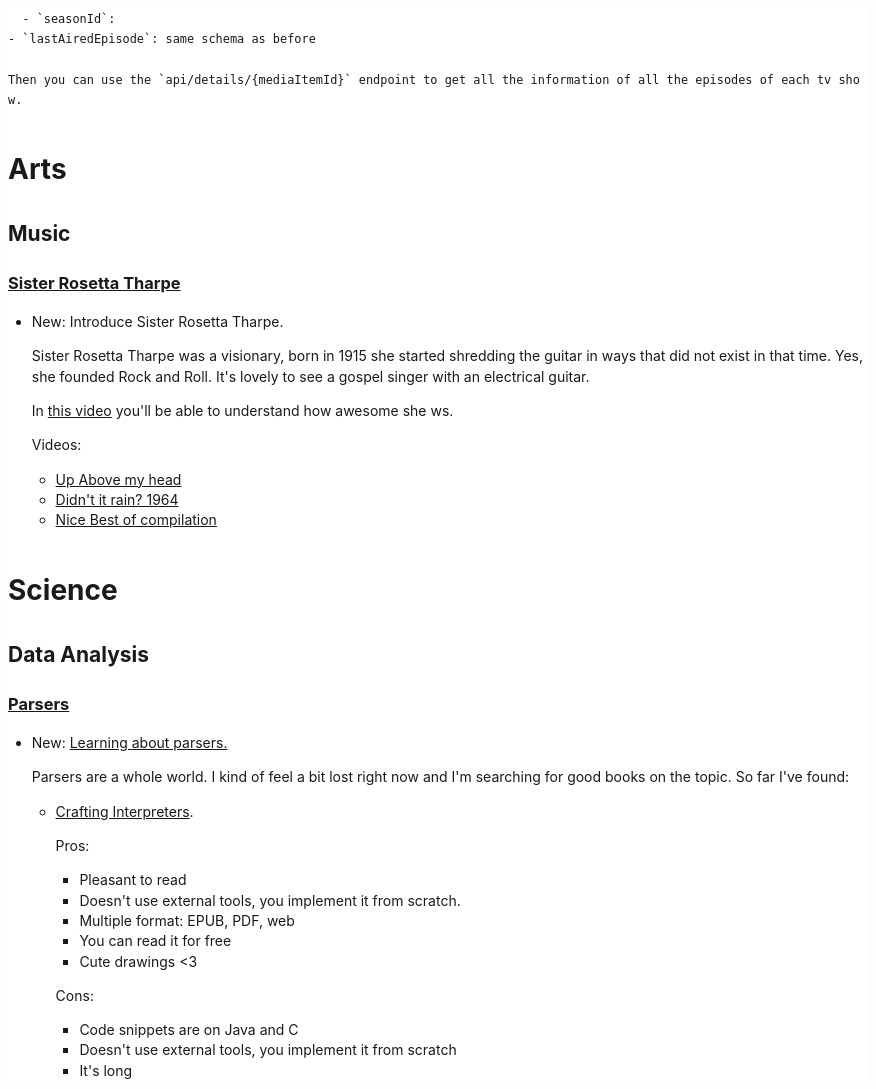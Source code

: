       - `seasonId`:
    - `lastAiredEpisode`: same schema as before
    
    Then you can use the `api/details/{mediaItemId}` endpoint to get all the information of all the episodes of each tv show.

# Arts

## Music

### [Sister Rosetta Tharpe](sister_rosetta_tharpe.md)

* New: Introduce Sister Rosetta Tharpe.

    Sister Rosetta Tharpe was a visionary, born in 1915 she started shredding the guitar in ways that did not exist in that time. Yes, she founded Rock and Roll. It's lovely to see a gospel singer with an electrical guitar.
    
    In [this video](https://yewtu.be/watch?v=JeaBNAXfHfQ) you'll be able to understand how awesome she ws.
    
    Videos:
    
    - [Up Above my head](https://yewtu.be/watch?v=JeaBNAXfHfQ)
    - [Didn't it rain? 1964](https://yewtu.be/watch?v=Y9a49oFalZE)
    - [Nice Best of compilation](https://yewtu.be/watch?v=UnDMangsOMc)

# Science

## Data Analysis

### [Parsers](parsers.md)

* New: [Learning about parsers.](parsers.md#learning-about-parsers)

    Parsers are a whole world. I kind of feel a bit lost right now and I'm searching for good books on the topic. So far I've found:
    
    - [Crafting Interpreters](https://craftinginterpreters.com/introduction.html).
    
      Pros:
      - Pleasant to read
      - Doesn't use external tools, you implement it from scratch.
      - Multiple format: EPUB, PDF, web
      - You can read it for free
      - Cute drawings <3
    
      Cons:
      - Code snippets are on Java and C
      - Doesn't use external tools, you implement it from scratch
      - It's long
    